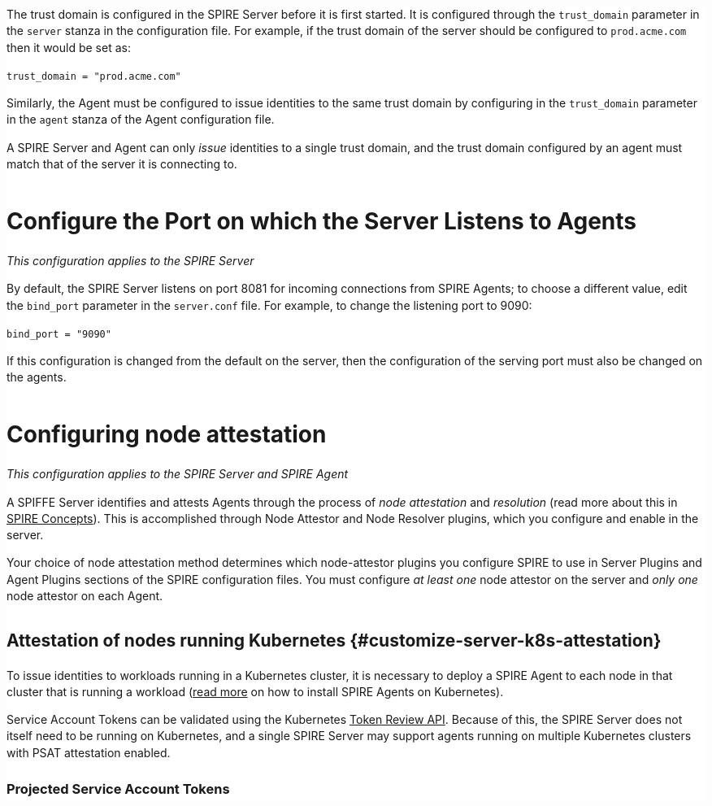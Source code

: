 The trust domain is configured in the SPIRE Server before it is first started. It is configured through the `trust_domain` parameter in the `server` stanza in the configuration file. For example, if the trust domain of the server should be configured to `prod.acme.com` then it would be set as:

``` syntaxhighlighter-pre
trust_domain = "prod.acme.com"
```

Similarly, the Agent must be configured to issue identities to the same trust domain by configuring in the `trust_domain` parameter in the `agent` stanza of the Agent configuration file.

A SPIRE Server and Agent can only _issue_ identities to a single trust domain, and the trust domain configured by an agent must match that of the server it is connecting to.

# Configure the Port on which the Server Listens to Agents
_This configuration applies to the SPIRE Server_

By default, the SPIRE Server listens on port 8081 for incoming connections from SPIRE Agents; to choose a different value, edit the `bind_port` parameter in the `server.conf` file. For example, to change the listening port to 9090:

``` syntaxhighlighter-pre
bind_port = "9090"
```

If this configuration is changed from the default on the server, then the configuration of the serving port must also be changed on the agents.

# Configuring node attestation
_This configuration applies to the SPIRE Server and SPIRE Agent_

A SPIFFE Server identifies and attests Agents through the process of *node attestation* and *resolution* (read more about this in [SPIRE Concepts](/docs/latest/spire/understand/concepts/)). This is accomplished through Node Attestor and Node Resolver plugins, which you configure and enable in the server. 

Your choice of node attestation method determines which node-attestor plugins you configure SPIRE to use in Server Plugins and Agent Plugins sections of the SPIRE configuration files. You must configure _at least one_ node attestor on the server and _only one_ node attestor on each Agent.

## Attestation of nodes running Kubernetes {#customize-server-k8s-attestation}

To issue identities to workloads running in a Kubernetes cluster, it is necessary to deploy a SPIRE Agent to each node in that cluster that is running a workload ([read more](/docs/latest/spire/installing/install-agents/#installing-spire-agents-on-kubernetes) on how to install SPIRE Agents on Kubernetes).

Service Account Tokens can be validated using the Kubernetes [Token Review API](https://kubernetes.io/docs/reference/kubernetes-api/authentication-resources/token-review-v1/). Because of this, the SPIRE Server does not itself need to be running on Kubernetes, and a single SPIRE Server may support agents running on multiple Kubernetes clusters with PSAT attestation enabled.

### Projected Service Account Tokens
